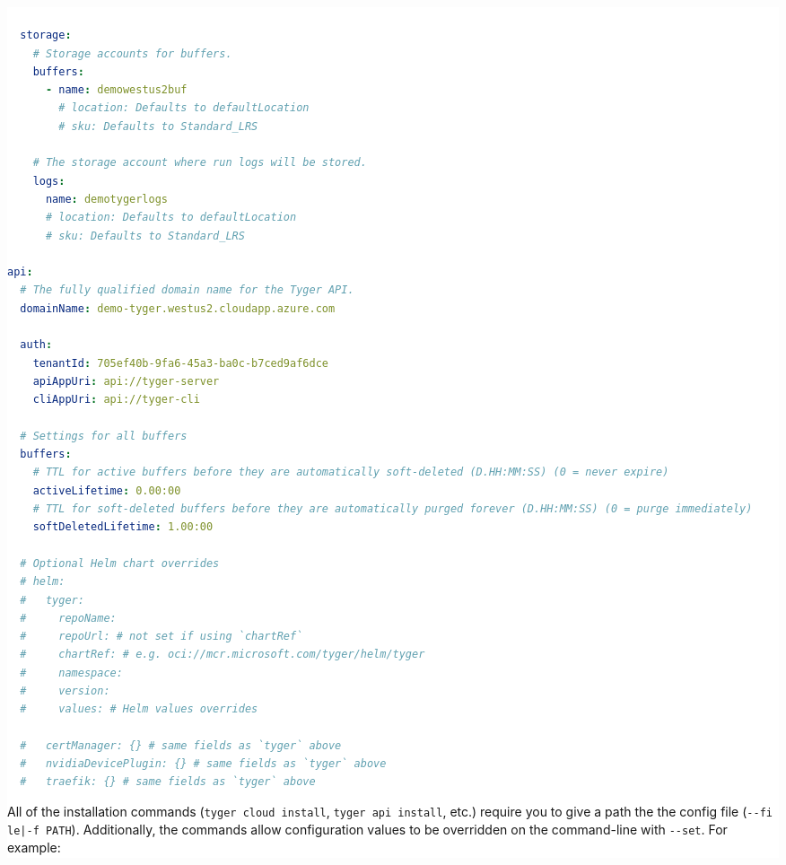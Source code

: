 ```yaml

  storage:
    # Storage accounts for buffers.
    buffers:
      - name: demowestus2buf
        # location: Defaults to defaultLocation
        # sku: Defaults to Standard_LRS

    # The storage account where run logs will be stored.
    logs:
      name: demotygerlogs
      # location: Defaults to defaultLocation
      # sku: Defaults to Standard_LRS

api:
  # The fully qualified domain name for the Tyger API.
  domainName: demo-tyger.westus2.cloudapp.azure.com

  auth:
    tenantId: 705ef40b-9fa6-45a3-ba0c-b7ced9af6dce
    apiAppUri: api://tyger-server
    cliAppUri: api://tyger-cli

  # Settings for all buffers
  buffers:
    # TTL for active buffers before they are automatically soft-deleted (D.HH:MM:SS) (0 = never expire)
    activeLifetime: 0.00:00
    # TTL for soft-deleted buffers before they are automatically purged forever (D.HH:MM:SS) (0 = purge immediately)
    softDeletedLifetime: 1.00:00

  # Optional Helm chart overrides
  # helm:
  #   tyger:
  #     repoName:
  #     repoUrl: # not set if using `chartRef`
  #     chartRef: # e.g. oci://mcr.microsoft.com/tyger/helm/tyger
  #     namespace:
  #     version:
  #     values: # Helm values overrides

  #   certManager: {} # same fields as `tyger` above
  #   nvidiaDevicePlugin: {} # same fields as `tyger` above
  #   traefik: {} # same fields as `tyger` above

```

All of the installation commands (`tyger cloud install`, `tyger api install`,
etc.) require you to give a path the the config file (`--file|-f PATH`).
Additionally, the commands allow configuration values to be overridden on the
command-line with `--set`. For example:

